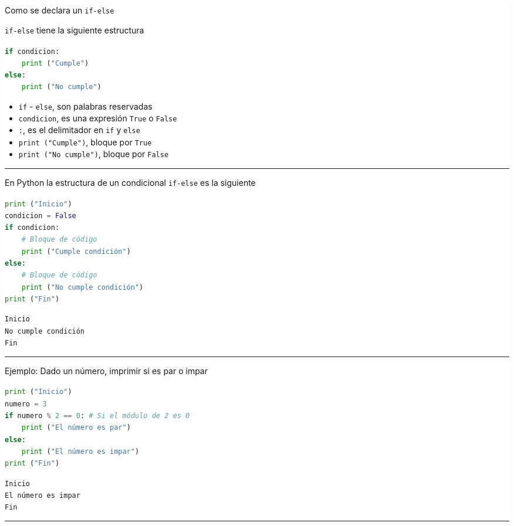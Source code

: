Como se declara un `if-else`

`if-else` tiene la siguiente estructura

```python
if condicion:
    print ("Cumple")
else:
    print ("No cumple")
```
- `if` - `else`, son palabras reservadas
- `condicion`, es una expresión `True` o `False`
- `:`, es el delimitador en `if` y `else`
- `print ("Cumple")`, bloque por `True`
- `print ("No cumple")`, bloque por `False`


---
En Python la estructura de un condicional `if-else` es la siguiente

```python
print ("Inicio")
condicion = False
if condicion:
    # Bloque de código
    print ("Cumple condición")
else:
    # Bloque de código
    print ("No cumple condición")
print ("Fin")
```

```text
Inicio
No cumple condición
Fin
```
---
Ejemplo:
Dado un número, imprimir si es par o impar

```python [1-2|3-4|5-6|7]
print ("Inicio")
numero = 3
if numero % 2 == 0: # Si el módulo de 2 es 0
    print ("El número es par")
else:
    print ("El número es impar")
print ("Fin")
```

```text
Inicio
El número es impar
Fin
```

---